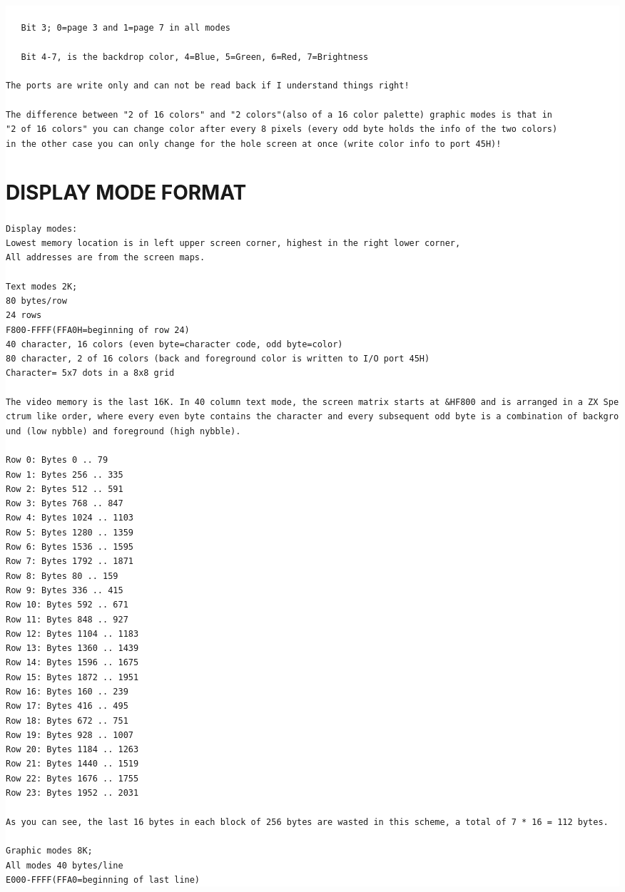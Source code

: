 ```

   Bit 3; 0=page 3 and 1=page 7 in all modes

   Bit 4-7, is the backdrop color, 4=Blue, 5=Green, 6=Red, 7=Brightness

The ports are write only and can not be read back if I understand things right!

The difference between "2 of 16 colors" and "2 colors"(also of a 16 color palette) graphic modes is that in 
"2 of 16 colors" you can change color after every 8 pixels (every odd byte holds the info of the two colors) 
in the other case you can only change for the hole screen at once (write color info to port 45H)!
```

DISPLAY MODE FORMAT
===================
```
Display modes:
Lowest memory location is in left upper screen corner, highest in the right lower corner, 
All addresses are from the screen maps. 

Text modes 2K;
80 bytes/row
24 rows
F800-FFFF(FFA0H=beginning of row 24)
40 character, 16 colors (even byte=character code, odd byte=color)
80 character, 2 of 16 colors (back and foreground color is written to I/O port 45H)
Character= 5x7 dots in a 8x8 grid

The video memory is the last 16K. In 40 column text mode, the screen matrix starts at &HF800 and is arranged in a ZX Spectrum like order, where every even byte contains the character and every subsequent odd byte is a combination of background (low nybble) and foreground (high nybble).

Row 0: Bytes 0 .. 79
Row 1: Bytes 256 .. 335
Row 2: Bytes 512 .. 591
Row 3: Bytes 768 .. 847
Row 4: Bytes 1024 .. 1103
Row 5: Bytes 1280 .. 1359
Row 6: Bytes 1536 .. 1595
Row 7: Bytes 1792 .. 1871
Row 8: Bytes 80 .. 159
Row 9: Bytes 336 .. 415
Row 10: Bytes 592 .. 671
Row 11: Bytes 848 .. 927
Row 12: Bytes 1104 .. 1183
Row 13: Bytes 1360 .. 1439
Row 14: Bytes 1596 .. 1675
Row 15: Bytes 1872 .. 1951
Row 16: Bytes 160 .. 239
Row 17: Bytes 416 .. 495
Row 18: Bytes 672 .. 751
Row 19: Bytes 928 .. 1007
Row 20: Bytes 1184 .. 1263
Row 21: Bytes 1440 .. 1519
Row 22: Bytes 1676 .. 1755
Row 23: Bytes 1952 .. 2031

As you can see, the last 16 bytes in each block of 256 bytes are wasted in this scheme, a total of 7 * 16 = 112 bytes.

Graphic modes 8K;
All modes 40 bytes/line
E000-FFFF(FFA0=beginning of last line)
```